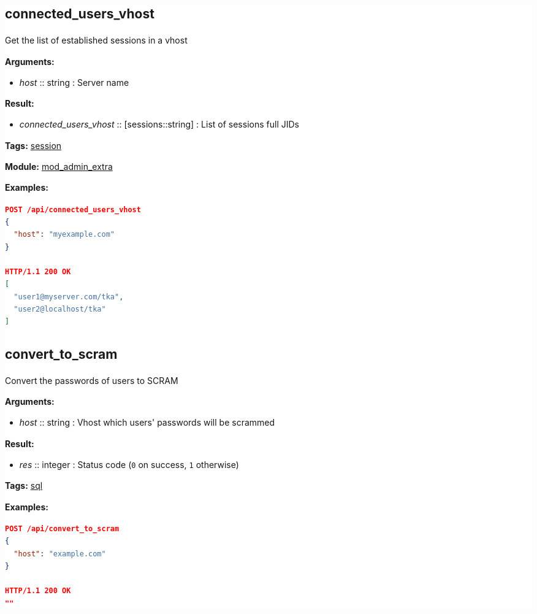 


## connected_users_vhost


Get the list of established sessions in a vhost

__Arguments:__

- *host* :: string : Server name

__Result:__

- *connected_users_vhost* :: [sessions::string] : List of sessions full JIDs

__Tags:__
[session](admin-tags.md#session)

__Module:__
[mod_admin_extra](modules.md#mod_admin_extra)

__Examples:__


~~~ json
POST /api/connected_users_vhost
{
  "host": "myexample.com"
}

HTTP/1.1 200 OK
[
  "user1@myserver.com/tka",
  "user2@localhost/tka"
]
~~~




## convert_to_scram


Convert the passwords of users to SCRAM

__Arguments:__

- *host* :: string : Vhost which users' passwords will be scrammed

__Result:__

- *res* :: integer : Status code (`0` on success, `1` otherwise)

__Tags:__
[sql](admin-tags.md#sql)

__Examples:__


~~~ json
POST /api/convert_to_scram
{
  "host": "example.com"
}

HTTP/1.1 200 OK
""
~~~
